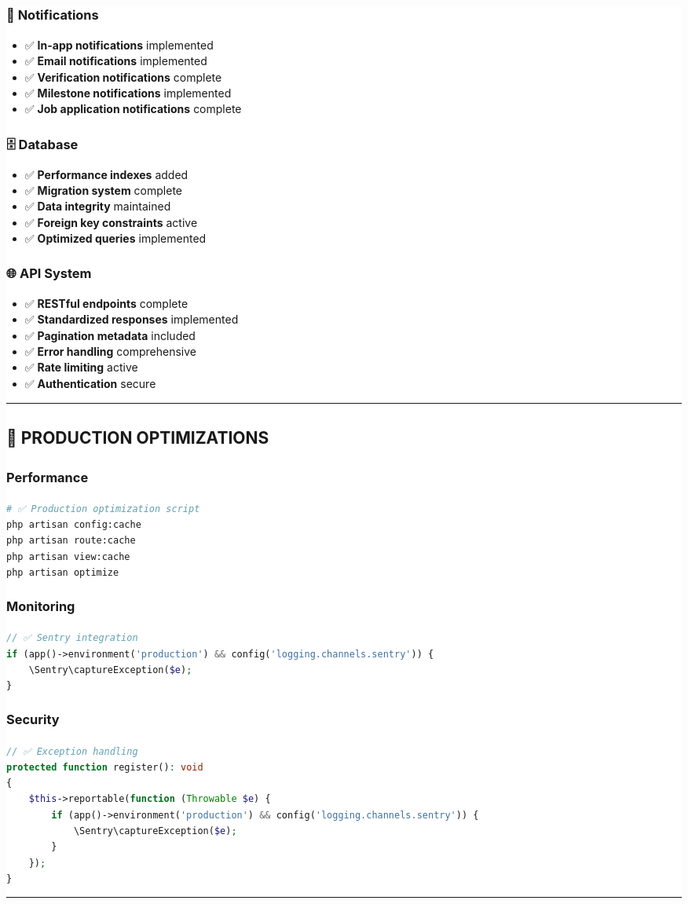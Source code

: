 ### 🔔 **Notifications**
- ✅ **In-app notifications** implemented
- ✅ **Email notifications** implemented
- ✅ **Verification notifications** complete
- ✅ **Milestone notifications** implemented
- ✅ **Job application notifications** complete

### 🗄️ **Database**
- ✅ **Performance indexes** added
- ✅ **Migration system** complete
- ✅ **Data integrity** maintained
- ✅ **Foreign key constraints** active
- ✅ **Optimized queries** implemented

### 🌐 **API System**
- ✅ **RESTful endpoints** complete
- ✅ **Standardized responses** implemented
- ✅ **Pagination metadata** included
- ✅ **Error handling** comprehensive
- ✅ **Rate limiting** active
- ✅ **Authentication** secure

---

## 🚀 **PRODUCTION OPTIMIZATIONS**

### Performance
```bash
# ✅ Production optimization script
php artisan config:cache
php artisan route:cache
php artisan view:cache
php artisan optimize
```

### Monitoring
```php
// ✅ Sentry integration
if (app()->environment('production') && config('logging.channels.sentry')) {
    \Sentry\captureException($e);
}
```

### Security
```php
// ✅ Exception handling
protected function register(): void
{
    $this->reportable(function (Throwable $e) {
        if (app()->environment('production') && config('logging.channels.sentry')) {
            \Sentry\captureException($e);
        }
    });
}
```

---